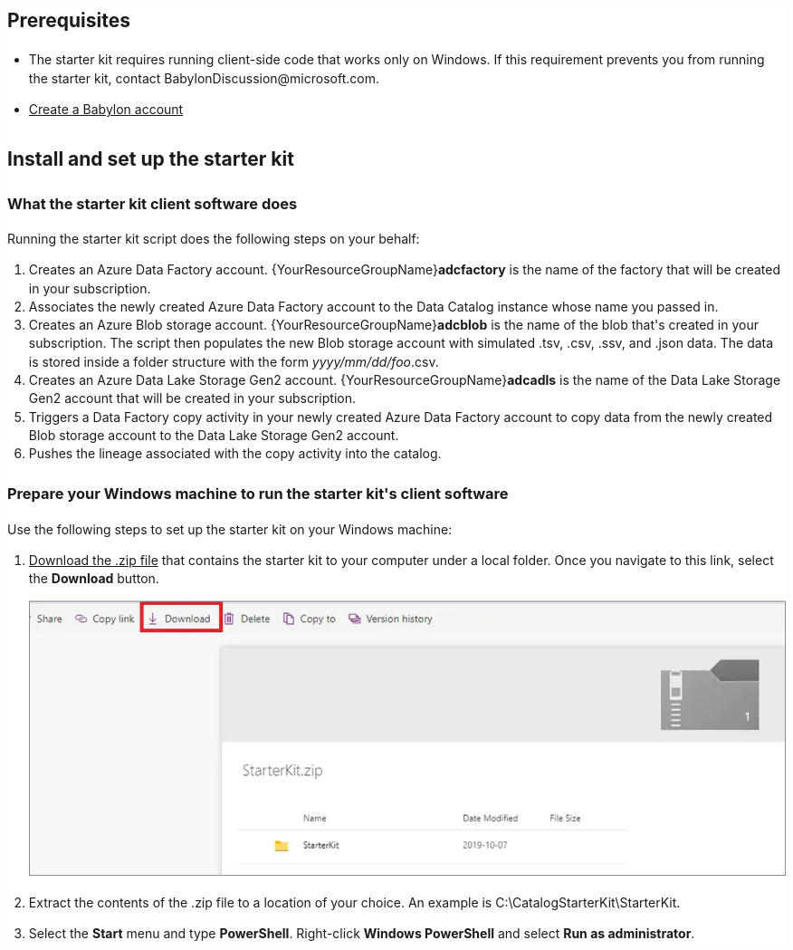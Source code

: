 ## Prerequisites

* The starter kit requires running client-side code
that works only on Windows. If this requirement prevents you from running the starter kit, contact
BabylonDiscussion\@microsoft.com.

* [Create a Babylon account](create-catalog-portal.md)

## Install and set up the starter kit

### What the starter kit client software does

Running the starter kit script does the following steps on your behalf:

1. Creates an Azure Data Factory account.
    {YourResourceGroupName}**adcfactory** is the name of the factory
    that will be created in your subscription.
1. Associates the newly created Azure Data Factory account to the Data Catalog
    instance whose name you passed in.
1. Creates an Azure Blob storage account. {YourResourceGroupName}**adcblob** is
    the name of the blob that's created in your subscription. The script then
    populates the new Blob storage account with simulated .tsv, .csv, .ssv, and .json data.
    The data is stored inside a folder structure with the form *yyyy/mm/dd/foo*.csv.
1. Creates an Azure Data Lake Storage Gen2 account. {YourResourceGroupName}**adcadls**
    is the name of the Data Lake Storage Gen2 account that will be created in your
    subscription.
1. Triggers a Data Factory copy activity in your newly created Azure Data Factory
    account to copy data from the newly created Blob storage account to the Data Lake Storage Gen2
    account.
1. Pushes the lineage associated with the copy activity into the
    catalog.

### Prepare your Windows machine to run the starter kit's client software

Use the following steps to set up the starter kit on your Windows machine:

1. [Download the .zip file](./Assets/starterKitV2.zip) that contains the starter kit to your computer under a local folder. Once you navigate to this link, select the **Download** button.

    ![The download screen](./media/starter-kit-tutorial-1/image8.png)
1. Extract the contents of the .zip file to a location of your choice. An example is C:\\CatalogStarterKit\\StarterKit.
1. Select the **Start** menu and type **PowerShell**. Right-click **Windows PowerShell** and select **Run as administrator**.
